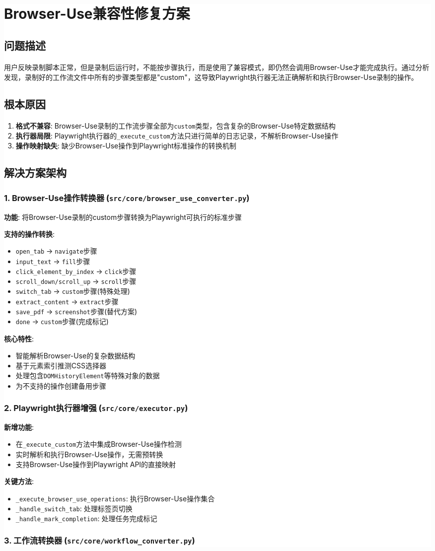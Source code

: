 # Browser-Use兼容性修复方案

## 问题描述

用户反映录制脚本正常，但是录制后运行时，不能按步骤执行，而是使用了兼容模式，即仍然会调用Browser-Use才能完成执行。通过分析发现，录制好的工作流文件中所有的步骤类型都是"custom"，这导致Playwright执行器无法正确解析和执行Browser-Use录制的操作。

## 根本原因

1. **格式不兼容**: Browser-Use录制的工作流步骤全部为`custom`类型，包含复杂的Browser-Use特定数据结构
2. **执行器局限**: Playwright执行器的`_execute_custom`方法只进行简单的日志记录，不解析Browser-Use操作
3. **操作映射缺失**: 缺少Browser-Use操作到Playwright标准操作的转换机制

## 解决方案架构

### 1. Browser-Use操作转换器 (`src/core/browser_use_converter.py`)

**功能**: 将Browser-Use录制的custom步骤转换为Playwright可执行的标准步骤

**支持的操作转换**:
- `open_tab` → `navigate`步骤
- `input_text` → `fill`步骤  
- `click_element_by_index` → `click`步骤
- `scroll_down/scroll_up` → `scroll`步骤
- `switch_tab` → `custom`步骤(特殊处理)
- `extract_content` → `extract`步骤
- `save_pdf` → `screenshot`步骤(替代方案)
- `done` → `custom`步骤(完成标记)

**核心特性**:
- 智能解析Browser-Use的复杂数据结构
- 基于元素索引推测CSS选择器
- 处理包含`DOMHistoryElement`等特殊对象的数据
- 为不支持的操作创建备用步骤

### 2. Playwright执行器增强 (`src/core/executor.py`)

**新增功能**:
- 在`_execute_custom`方法中集成Browser-Use操作检测
- 实时解析和执行Browser-Use操作，无需预转换
- 支持Browser-Use操作到Playwright API的直接映射

**关键方法**:
- `_execute_browser_use_operations`: 执行Browser-Use操作集合
- `_handle_switch_tab`: 处理标签页切换
- `_handle_mark_completion`: 处理任务完成标记

### 3. 工作流转换器 (`src/core/workflow_converter.py`)
